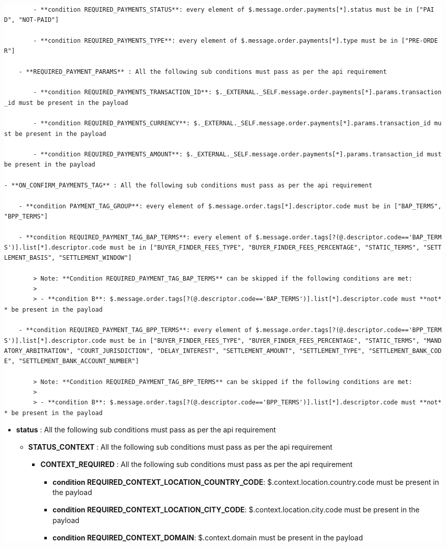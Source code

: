 			- **condition REQUIRED_PAYMENTS_STATUS**: every element of $.message.order.payments[*].status must be in ["PAID", "NOT-PAID"]
			
			- **condition REQUIRED_PAYMENTS_TYPE**: every element of $.message.order.payments[*].type must be in ["PRE-ORDER"]
		
		- **REQUIRED_PAYMENT_PARAMS** : All the following sub conditions must pass as per the api requirement
		
			- **condition REQUIRED_PAYMENTS_TRANSACTION_ID**: $._EXTERNAL._SELF.message.order.payments[*].params.transaction_id must be present in the payload
			
			- **condition REQUIRED_PAYMENTS_CURRENCY**: $._EXTERNAL._SELF.message.order.payments[*].params.transaction_id must be present in the payload
			
			- **condition REQUIRED_PAYMENTS_AMOUNT**: $._EXTERNAL._SELF.message.order.payments[*].params.transaction_id must be present in the payload
	
	- **ON_CONFIRM_PAYMENTS_TAG** : All the following sub conditions must pass as per the api requirement
	
		- **condition PAYMENT_TAG_GROUP**: every element of $.message.order.tags[*].descriptor.code must be in ["BAP_TERMS", "BPP_TERMS"]
		
		- **condition REQUIRED_PAYMENT_TAG_BAP_TERMS**: every element of $.message.order.tags[?(@.descriptor.code=='BAP_TERMS')].list[*].descriptor.code must be in ["BUYER_FINDER_FEES_TYPE", "BUYER_FINDER_FEES_PERCENTAGE", "STATIC_TERMS", "SETTLEMENT_BASIS", "SETTLEMENT_WINDOW"]
		
			> Note: **Condition REQUIRED_PAYMENT_TAG_BAP_TERMS** can be skipped if the following conditions are met:
			>
			> - **condition B**: $.message.order.tags[?(@.descriptor.code=='BAP_TERMS')].list[*].descriptor.code must **not** be present in the payload
		
		- **condition REQUIRED_PAYMENT_TAG_BPP_TERMS**: every element of $.message.order.tags[?(@.descriptor.code=='BPP_TERMS')].list[*].descriptor.code must be in ["BUYER_FINDER_FEES_TYPE", "BUYER_FINDER_FEES_PERCENTAGE", "STATIC_TERMS", "MANDATORY_ARBITRATION", "COURT_JURISDICTION", "DELAY_INTEREST", "SETTLEMENT_AMOUNT", "SETTLEMENT_TYPE", "SETTLEMENT_BANK_CODE", "SETTLEMENT_BANK_ACCOUNT_NUMBER"]
		
			> Note: **Condition REQUIRED_PAYMENT_TAG_BPP_TERMS** can be skipped if the following conditions are met:
			>
			> - **condition B**: $.message.order.tags[?(@.descriptor.code=='BPP_TERMS')].list[*].descriptor.code must **not** be present in the payload

- **status** : All the following sub conditions must pass as per the api requirement

	- **STATUS_CONTEXT** : All the following sub conditions must pass as per the api requirement
	
		- **CONTEXT_REQUIRED** : All the following sub conditions must pass as per the api requirement
		
			- **condition REQUIRED_CONTEXT_LOCATION_COUNTRY_CODE**: $.context.location.country.code must be present in the payload
			
			- **condition REQUIRED_CONTEXT_LOCATION_CITY_CODE**: $.context.location.city.code must be present in the payload
			
			- **condition REQUIRED_CONTEXT_DOMAIN**: $.context.domain must be present in the payload
			